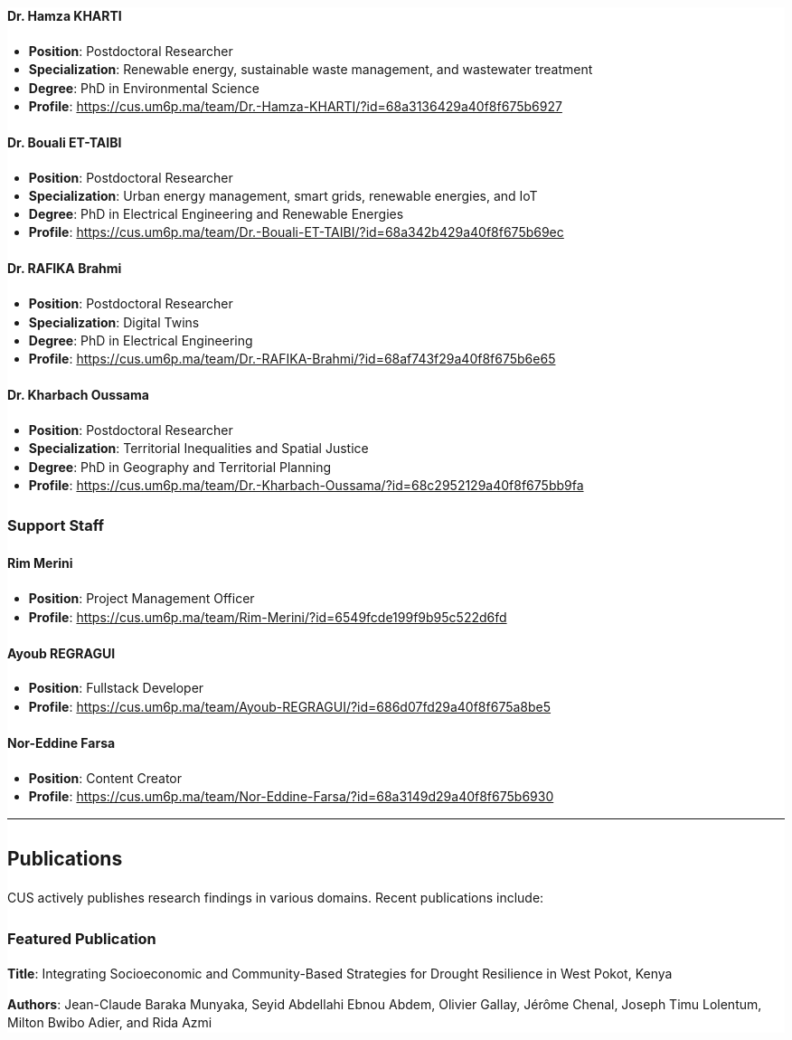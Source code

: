 #### Dr. Hamza KHARTI
- **Position**: Postdoctoral Researcher
- **Specialization**: Renewable energy, sustainable waste management, and wastewater treatment
- **Degree**: PhD in Environmental Science
- **Profile**: https://cus.um6p.ma/team/Dr.-Hamza-KHARTI/?id=68a3136429a40f8f675b6927

#### Dr. Bouali ET-TAIBI
- **Position**: Postdoctoral Researcher
- **Specialization**: Urban energy management, smart grids, renewable energies, and IoT
- **Degree**: PhD in Electrical Engineering and Renewable Energies
- **Profile**: https://cus.um6p.ma/team/Dr.-Bouali-ET-TAIBI/?id=68a342b429a40f8f675b69ec

#### Dr. RAFIKA Brahmi
- **Position**: Postdoctoral Researcher
- **Specialization**: Digital Twins
- **Degree**: PhD in Electrical Engineering
- **Profile**: https://cus.um6p.ma/team/Dr.-RAFIKA-Brahmi/?id=68af743f29a40f8f675b6e65

#### Dr. Kharbach Oussama
- **Position**: Postdoctoral Researcher
- **Specialization**: Territorial Inequalities and Spatial Justice
- **Degree**: PhD in Geography and Territorial Planning
- **Profile**: https://cus.um6p.ma/team/Dr.-Kharbach-Oussama/?id=68c2952129a40f8f675bb9fa

### Support Staff

#### Rim Merini
- **Position**: Project Management Officer
- **Profile**: https://cus.um6p.ma/team/Rim-Merini/?id=6549fcde199f9b95c522d6fd

#### Ayoub REGRAGUI
- **Position**: Fullstack Developer
- **Profile**: https://cus.um6p.ma/team/Ayoub-REGRAGUI/?id=686d07fd29a40f8f675a8be5

#### Nor-Eddine Farsa
- **Position**: Content Creator
- **Profile**: https://cus.um6p.ma/team/Nor-Eddine-Farsa/?id=68a3149d29a40f8f675b6930

---

## Publications

CUS actively publishes research findings in various domains. Recent publications include:

### Featured Publication

**Title**: Integrating Socioeconomic and Community-Based Strategies for Drought Resilience in West Pokot, Kenya

**Authors**: Jean-Claude Baraka Munyaka, Seyid Abdellahi Ebnou Abdem, Olivier Gallay, Jérôme Chenal, Joseph Timu Lolentum, Milton Bwibo Adier, and Rida Azmi
